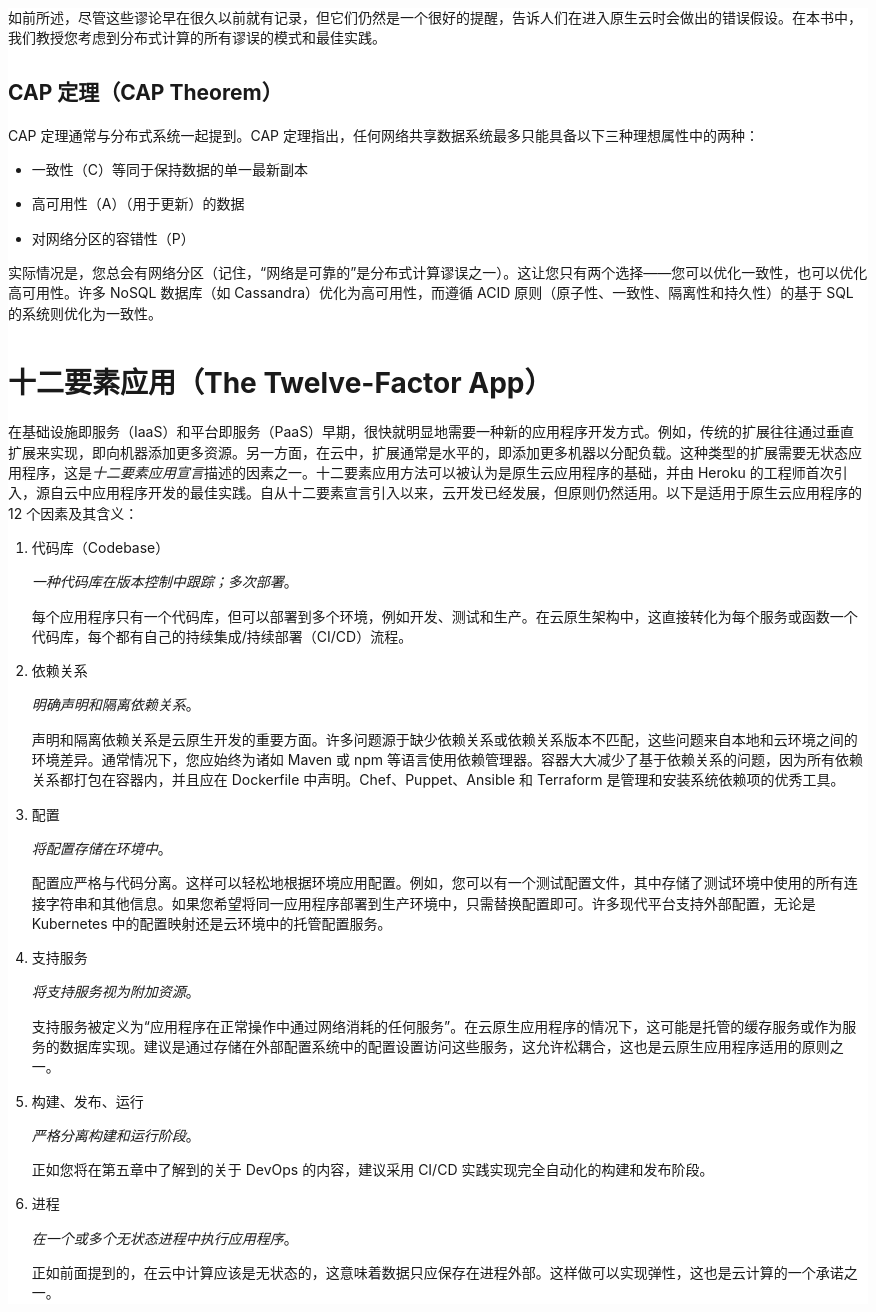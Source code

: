 如前所述，尽管这些谬论早在很久以前就有记录，但它们仍然是一个很好的提醒，告诉人们在进入原生云时会做出的错误假设。在本书中，我们教授您考虑到分布式计算的所有谬误的模式和最佳实践。

## CAP 定理（CAP Theorem）

CAP 定理通常与分布式系统一起提到。CAP 定理指出，任何网络共享数据系统最多只能具备以下三种理想属性中的两种：

+   一致性（C）等同于保持数据的单一最新副本

+   高可用性（A）（用于更新）的数据

+   对网络分区的容错性（P）

实际情况是，您总会有网络分区（记住，“网络是可靠的”是分布式计算谬误之一）。这让您只有两个选择——您可以优化一致性，也可以优化高可用性。许多 NoSQL 数据库（如 Cassandra）优化为高可用性，而遵循 ACID 原则（原子性、一致性、隔离性和持久性）的基于 SQL 的系统则优化为一致性。

# 十二要素应用（The Twelve-Factor App）

在基础设施即服务（IaaS）和平台即服务（PaaS）早期，很快就明显地需要一种新的应用程序开发方式。例如，传统的扩展往往通过垂直扩展来实现，即向机器添加更多资源。另一方面，在云中，扩展通常是水平的，即添加更多机器以分配负载。这种类型的扩展需要无状态应用程序，这是*十二要素应用宣言*描述的因素之一。十二要素应用方法可以被认为是原生云应用程序的基础，并由 Heroku 的工程师首次引入，源自云中应用程序开发的最佳实践。自从十二要素宣言引入以来，云开发已经发展，但原则仍然适用。以下是适用于原生云应用程序的 12 个因素及其含义：

1.  代码库（Codebase）

    *一种代码库在版本控制中跟踪；多次部署*。

    每个应用程序只有一个代码库，但可以部署到多个环境，例如开发、测试和生产。在云原生架构中，这直接转化为每个服务或函数一个代码库，每个都有自己的持续集成/持续部署（CI/CD）流程。

1.  依赖关系

    *明确声明和隔离依赖关系*。

    声明和隔离依赖关系是云原生开发的重要方面。许多问题源于缺少依赖关系或依赖关系版本不匹配，这些问题来自本地和云环境之间的环境差异。通常情况下，您应始终为诸如 Maven 或 npm 等语言使用依赖管理器。容器大大减少了基于依赖关系的问题，因为所有依赖关系都打包在容器内，并且应在 Dockerfile 中声明。Chef、Puppet、Ansible 和 Terraform 是管理和安装系统依赖项的优秀工具。

1.  配置

    *将配置存储在环境中*。

    配置应严格与代码分离。这样可以轻松地根据环境应用配置。例如，您可以有一个测试配置文件，其中存储了测试环境中使用的所有连接字符串和其他信息。如果您希望将同一应用程序部署到生产环境中，只需替换配置即可。许多现代平台支持外部配置，无论是 Kubernetes 中的配置映射还是云环境中的托管配置服务。

1.  支持服务

    *将支持服务视为附加资源*。

    支持服务被定义为“应用程序在正常操作中通过网络消耗的任何服务”。在云原生应用程序的情况下，这可能是托管的缓存服务或作为服务的数据库实现。建议是通过存储在外部配置系统中的配置设置访问这些服务，这允许松耦合，这也是云原生应用程序适用的原则之一。

1.  构建、发布、运行

    *严格分离构建和运行阶段*。

    正如您将在第五章中了解到的关于 DevOps 的内容，建议采用 CI/CD 实践实现完全自动化的构建和发布阶段。

1.  进程

    *在一个或多个无状态进程中执行应用程序*。

    正如前面提到的，在云中计算应该是无状态的，这意味着数据只应保存在进程外部。这样做可以实现弹性，这也是云计算的一个承诺之一。
